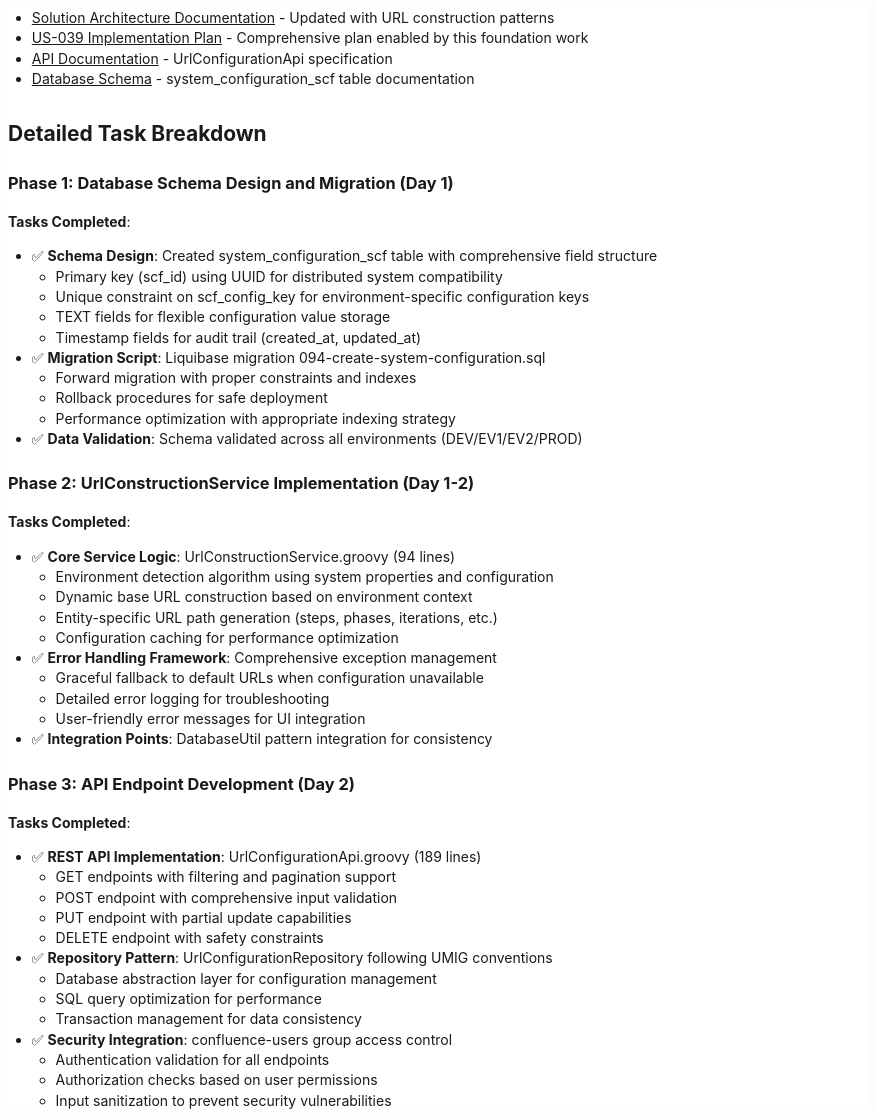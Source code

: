 - [Solution Architecture Documentation](../../solution-architecture.md) - Updated with URL construction patterns
- [US-039 Implementation Plan](../backlog/US-039-enhanced-email-notifications-implementation-plan.md) - Comprehensive plan enabled by this foundation work
- [API Documentation](../../api/) - UrlConfigurationApi specification
- [Database Schema](../../dataModel/) - system_configuration_scf table documentation

## Detailed Task Breakdown

### Phase 1: Database Schema Design and Migration (Day 1)

**Tasks Completed**:

- ✅ **Schema Design**: Created system_configuration_scf table with comprehensive field structure
  - Primary key (scf_id) using UUID for distributed system compatibility
  - Unique constraint on scf_config_key for environment-specific configuration keys
  - TEXT fields for flexible configuration value storage
  - Timestamp fields for audit trail (created_at, updated_at)
- ✅ **Migration Script**: Liquibase migration 094-create-system-configuration.sql
  - Forward migration with proper constraints and indexes
  - Rollback procedures for safe deployment
  - Performance optimization with appropriate indexing strategy
- ✅ **Data Validation**: Schema validated across all environments (DEV/EV1/EV2/PROD)

### Phase 2: UrlConstructionService Implementation (Day 1-2)

**Tasks Completed**:

- ✅ **Core Service Logic**: UrlConstructionService.groovy (94 lines)
  - Environment detection algorithm using system properties and configuration
  - Dynamic base URL construction based on environment context
  - Entity-specific URL path generation (steps, phases, iterations, etc.)
  - Configuration caching for performance optimization
- ✅ **Error Handling Framework**: Comprehensive exception management
  - Graceful fallback to default URLs when configuration unavailable
  - Detailed error logging for troubleshooting
  - User-friendly error messages for UI integration
- ✅ **Integration Points**: DatabaseUtil pattern integration for consistency

### Phase 3: API Endpoint Development (Day 2)

**Tasks Completed**:

- ✅ **REST API Implementation**: UrlConfigurationApi.groovy (189 lines)
  - GET endpoints with filtering and pagination support
  - POST endpoint with comprehensive input validation
  - PUT endpoint with partial update capabilities
  - DELETE endpoint with safety constraints
- ✅ **Repository Pattern**: UrlConfigurationRepository following UMIG conventions
  - Database abstraction layer for configuration management
  - SQL query optimization for performance
  - Transaction management for data consistency
- ✅ **Security Integration**: confluence-users group access control
  - Authentication validation for all endpoints
  - Authorization checks based on user permissions
  - Input sanitization to prevent security vulnerabilities
